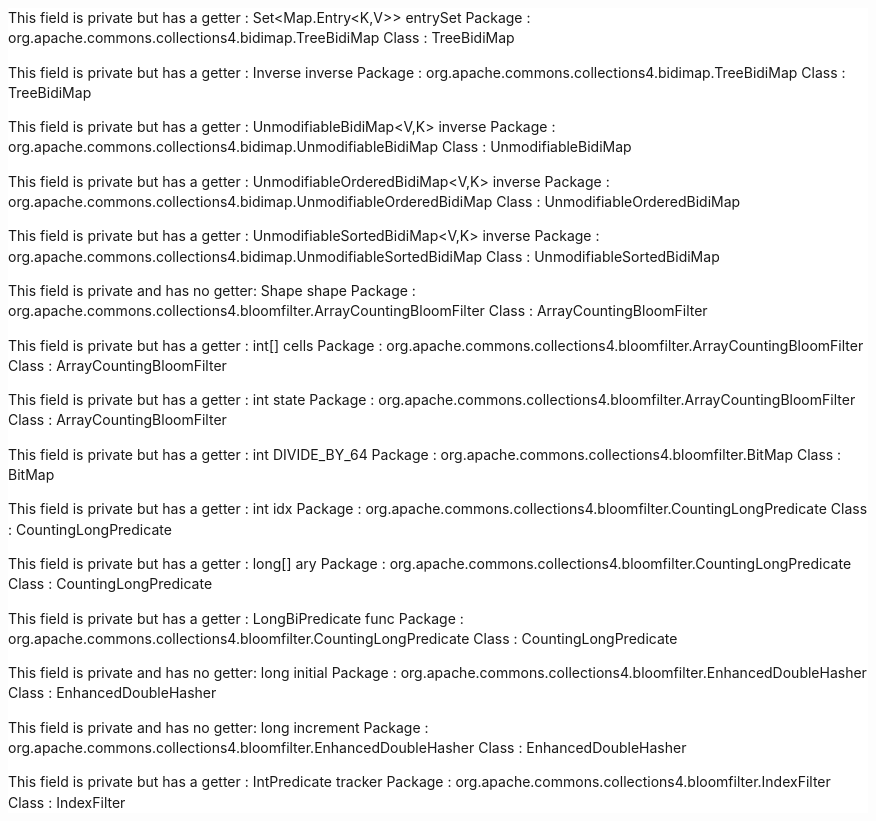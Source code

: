 This field is private but has a getter : Set<Map.Entry<K,V>> entrySet
 Package : org.apache.commons.collections4.bidimap.TreeBidiMap
 Class : TreeBidiMap

This field is private but has a getter : Inverse inverse
 Package : org.apache.commons.collections4.bidimap.TreeBidiMap
 Class : TreeBidiMap

This field is private but has a getter : UnmodifiableBidiMap<V,K> inverse
 Package : org.apache.commons.collections4.bidimap.UnmodifiableBidiMap
 Class : UnmodifiableBidiMap

This field is private but has a getter : UnmodifiableOrderedBidiMap<V,K> inverse
 Package : org.apache.commons.collections4.bidimap.UnmodifiableOrderedBidiMap
 Class : UnmodifiableOrderedBidiMap

This field is private but has a getter : UnmodifiableSortedBidiMap<V,K> inverse
 Package : org.apache.commons.collections4.bidimap.UnmodifiableSortedBidiMap
 Class : UnmodifiableSortedBidiMap

This field is private and has no getter: Shape shape
 Package : org.apache.commons.collections4.bloomfilter.ArrayCountingBloomFilter
 Class : ArrayCountingBloomFilter

This field is private but has a getter : int[] cells
 Package : org.apache.commons.collections4.bloomfilter.ArrayCountingBloomFilter
 Class : ArrayCountingBloomFilter

This field is private but has a getter : int state
 Package : org.apache.commons.collections4.bloomfilter.ArrayCountingBloomFilter
 Class : ArrayCountingBloomFilter

This field is private but has a getter : int DIVIDE_BY_64
 Package : org.apache.commons.collections4.bloomfilter.BitMap
 Class : BitMap

This field is private but has a getter : int idx
 Package : org.apache.commons.collections4.bloomfilter.CountingLongPredicate
 Class : CountingLongPredicate

This field is private but has a getter : long[] ary
 Package : org.apache.commons.collections4.bloomfilter.CountingLongPredicate
 Class : CountingLongPredicate

This field is private but has a getter : LongBiPredicate func
 Package : org.apache.commons.collections4.bloomfilter.CountingLongPredicate
 Class : CountingLongPredicate

This field is private and has no getter: long initial
 Package : org.apache.commons.collections4.bloomfilter.EnhancedDoubleHasher
 Class : EnhancedDoubleHasher

This field is private and has no getter: long increment
 Package : org.apache.commons.collections4.bloomfilter.EnhancedDoubleHasher
 Class : EnhancedDoubleHasher

This field is private but has a getter : IntPredicate tracker
 Package : org.apache.commons.collections4.bloomfilter.IndexFilter
 Class : IndexFilter
